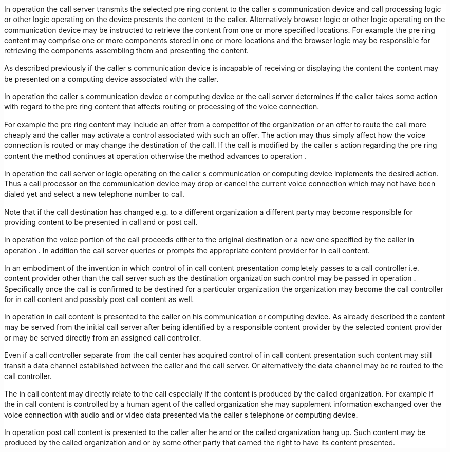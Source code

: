 In operation the call server transmits the selected pre ring content to the caller s communication device and call processing logic or other logic operating on the device presents the content to the caller. Alternatively browser logic or other logic operating on the communication device may be instructed to retrieve the content from one or more specified locations. For example the pre ring content may comprise one or more components stored in one or more locations and the browser logic may be responsible for retrieving the components assembling them and presenting the content.

As described previously if the caller s communication device is incapable of receiving or displaying the content the content may be presented on a computing device associated with the caller.

In operation the caller s communication device or computing device or the call server determines if the caller takes some action with regard to the pre ring content that affects routing or processing of the voice connection.

For example the pre ring content may include an offer from a competitor of the organization or an offer to route the call more cheaply and the caller may activate a control associated with such an offer. The action may thus simply affect how the voice connection is routed or may change the destination of the call. If the call is modified by the caller s action regarding the pre ring content the method continues at operation otherwise the method advances to operation .

In operation the call server or logic operating on the caller s communication or computing device implements the desired action. Thus a call processor on the communication device may drop or cancel the current voice connection which may not have been dialed yet and select a new telephone number to call.

Note that if the call destination has changed e.g. to a different organization a different party may become responsible for providing content to be presented in call and or post call.

In operation the voice portion of the call proceeds either to the original destination or a new one specified by the caller in operation . In addition the call server queries or prompts the appropriate content provider for in call content.

In an embodiment of the invention in which control of in call content presentation completely passes to a call controller i.e. content provider other than the call server such as the destination organization such control may be passed in operation . Specifically once the call is confirmed to be destined for a particular organization the organization may become the call controller for in call content and possibly post call content as well.

In operation in call content is presented to the caller on his communication or computing device. As already described the content may be served from the initial call server after being identified by a responsible content provider by the selected content provider or may be served directly from an assigned call controller.

Even if a call controller separate from the call center has acquired control of in call content presentation such content may still transit a data channel established between the caller and the call server. Or alternatively the data channel may be re routed to the call controller.

The in call content may directly relate to the call especially if the content is produced by the called organization. For example if the in call content is controlled by a human agent of the called organization she may supplement information exchanged over the voice connection with audio and or video data presented via the caller s telephone or computing device.

In operation post call content is presented to the caller after he and or the called organization hang up. Such content may be produced by the called organization and or by some other party that earned the right to have its content presented.
